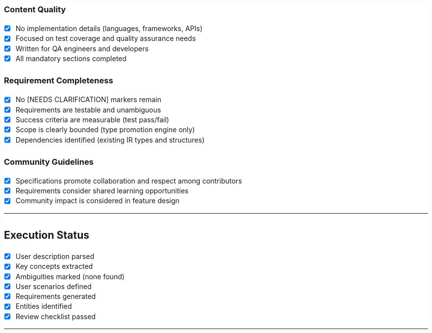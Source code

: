 ### Content Quality
- [x] No implementation details (languages, frameworks, APIs)
- [x] Focused on test coverage and quality assurance needs
- [x] Written for QA engineers and developers
- [x] All mandatory sections completed

### Requirement Completeness
- [x] No [NEEDS CLARIFICATION] markers remain
- [x] Requirements are testable and unambiguous
- [x] Success criteria are measurable (test pass/fail)
- [x] Scope is clearly bounded (type promotion engine only)
- [x] Dependencies identified (existing IR types and structures)

### Community Guidelines
- [x] Specifications promote collaboration and respect among contributors
- [x] Requirements consider shared learning opportunities
- [x] Community impact is considered in feature design

---

## Execution Status

- [x] User description parsed
- [x] Key concepts extracted
- [x] Ambiguities marked (none found)
- [x] User scenarios defined
- [x] Requirements generated
- [x] Entities identified
- [x] Review checklist passed

---

